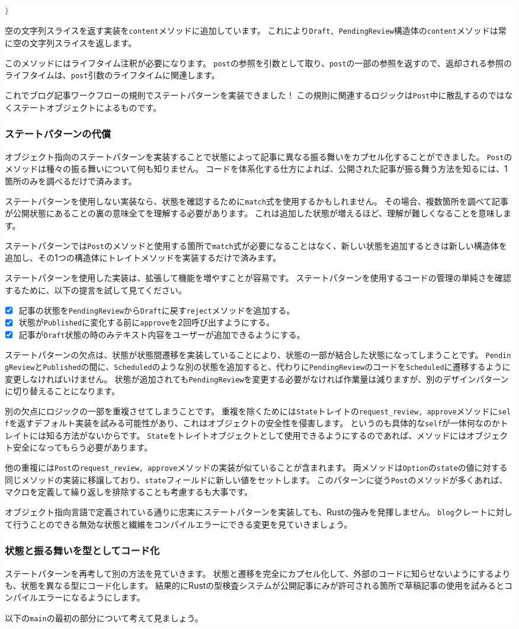 ```rust
}
```

空の文字列スライスを返す実装を`content`メソッドに追加しています。
これにより`Draft, PendingReview`構造体の`content`メソッドは常に空の文字列スライスを返します。

このメソッドにはライフタイム注釈が必要になります。
`post`の参照を引数として取り、`post`の一部の参照を返すので、返却される参照のライフタイムは、`post`引数のライフタイムに関連します。

これでブログ記事ワークフローの規則でステートパターンを実装できました！
この規則に関連するロジックは`Post`中に散乱するのではなくステートオブジェクトによるものです。

### ステートパターンの代償

オブジェクト指向のステートパターンを実装することで状態によって記事に異なる振る舞いをカプセル化することができました。
`Post`のメソッドは種々の振る舞いについて何も知りません。
コードを体系化する仕方によれば、公開された記事が振る舞う方法を知るには、1箇所のみを調べるだけで済みます。

ステートパターンを使用しない実装なら、状態を確認するために`match`式を使用するかもしれません。
その場合、複数箇所を調べて記事が公開状態にあることの裏の意味全てを理解する必要があります。
これは追加した状態が増えるほど、理解が難しくなることを意味します。

ステートパターンでは`Post`のメソッドと使用する箇所で`match`式が必要になることはなく、新しい状態を追加するときは新しい構造体を追加し、その1つの構造体にトレイトメソッドを実装するだけで済みます。

ステートパターンを使用した実装は、拡張して機能を増やすことが容易です。
ステートパターンを使用するコードの管理の単純さを確認するために、以下の提言を試して見てください。

- [x] 記事の状態を`PendingReview`から`Draft`に戻す`reject`メソッドを追加する。
- [x] 状態が`Published`に変化する前に`approve`を2回呼び出すようにする。
- [x] 記事が`Draft`状態の時のみテキスト内容をユーザーが追加できるようにする。

ステートパターンの欠点は、状態が状態間遷移を実装していることにより、状態の一部が結合した状態になってしまうことです。
`PendingReview`と`Published`の間に、`Scheduled`のような別の状態を追加すると、代わりに`PendingReview`のコードを`Scheduled`に遷移するように変更しなければいけません。
状態が追加されても`PendingReview`を変更する必要がなければ作業量は減りますが、別のデザインパターンに切り替えることになります。

別の欠点にロジックの一部を重複させてしまうことです。
重複を除くためには`State`トレイトの`request_review, approve`メソッドに`self`を返すデフォルト実装を試みる可能性があり、これはオブジェクトの安全性を侵害します。
というのも具体的な`self`が一体何なのかトレイトには知る方法がないからです。
`State`をトレイトオブジェクトとして使用できるようにするのであれば、メソッドにはオブジェクト安全になってもらう必要があります。

他の重複には`Post`の`request_review, approve`メソッドの実装が似ていることが含まれます。
両メソッドは`Option`の`state`の値に対する同じメソッドの実装に移譲しており、`state`フィールドに新しい値をセットします。
このパターンに従う`Post`のメソッドが多くあれば、マクロを定義して繰り返しを排除することも考慮するも大事です。

オブジェクト指向言語で定義されている通りに忠実にステートパターンを実装しても、Rustの強みを発揮しません。
`blog`クレートに対して行うことのできる無効な状態と繊維をコンパイルエラーにできる変更を見ていきましょう。

### 状態と振る舞いを型としてコード化

ステートパターンを再考して別の方法を見ていきます。
状態と遷移を完全にカプセル化して、外部のコードに知らせないようにするよりも、状態を異なる型にコード化します。
結果的にRustの型検査システムが公開記事にみが許可される箇所で草稿記事の使用を試みるとコンパイルエラーになるようにします。

以下の`main`の最初の部分について考えて見ましょう。
